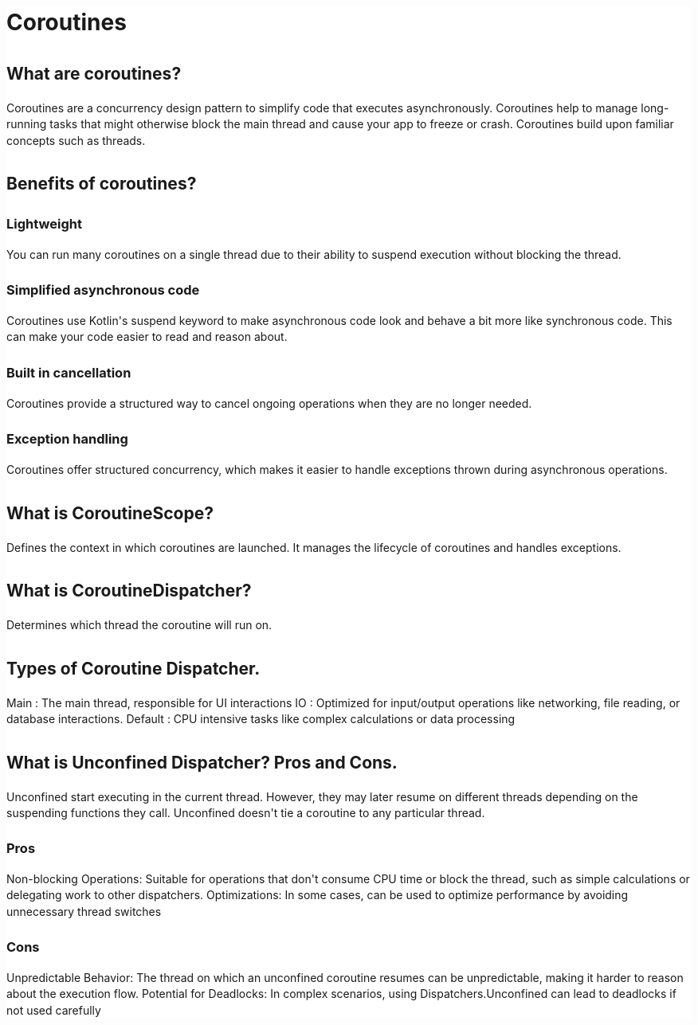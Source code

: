 # Coroutines

## What are coroutines?
Coroutines are a concurrency design pattern to simplify code that executes asynchronously.
Coroutines help to manage long-running tasks that might otherwise block the main thread and cause 
your app to freeze or crash.
Coroutines build upon familiar concepts such as threads.

## Benefits of coroutines?
### Lightweight
You can run many coroutines on a single thread due to their ability to suspend execution without blocking the thread. 
### Simplified asynchronous code
Coroutines use Kotlin's suspend keyword to make asynchronous code look and behave a bit more like synchronous code. 
This can make your code easier to read and reason about.
### Built in cancellation
Coroutines provide a structured way to cancel ongoing operations when they are no longer needed.
### Exception handling
Coroutines offer structured concurrency, which makes it easier to handle exceptions thrown during asynchronous operations.

## What is CoroutineScope?
Defines the context in which coroutines are launched. It manages the lifecycle of coroutines and handles exceptions.

## What is CoroutineDispatcher?
Determines which thread the coroutine will run on. 

## Types of Coroutine Dispatcher.
Main : The main thread, responsible for UI interactions
IO : Optimized for input/output operations like networking, file reading, or database interactions.
Default : CPU intensive tasks like complex calculations or data processing

## What is Unconfined Dispatcher? Pros and Cons.
Unconfined start executing in the current thread. However, they may later resume on different threads depending 
on the suspending functions they call.
Unconfined doesn't tie a coroutine to any particular thread.

### Pros
Non-blocking Operations: 
Suitable for operations that don't consume CPU time or block the thread, such as simple calculations or delegating 
work to other dispatchers.
Optimizations: 
In some cases, can be used to optimize performance by avoiding unnecessary thread switches
### Cons
Unpredictable Behavior: 
The thread on which an unconfined coroutine resumes can be unpredictable, making it harder to reason about the execution flow.
Potential for Deadlocks: 
In complex scenarios, using Dispatchers.Unconfined can lead to deadlocks if not used carefully
